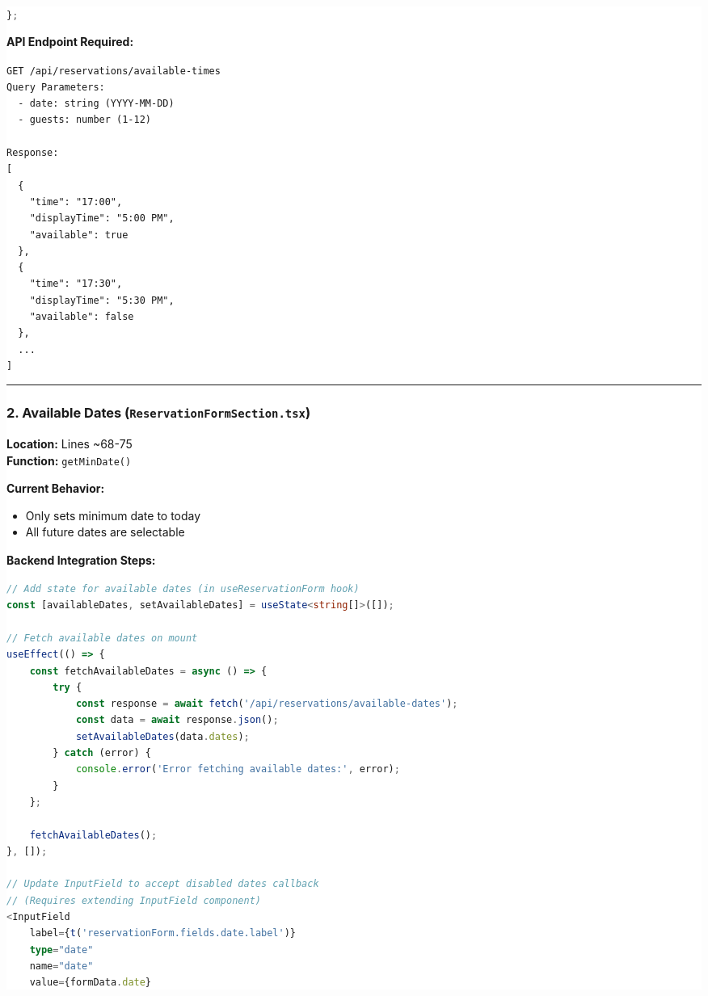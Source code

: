 ```typescript
};
```

**API Endpoint Required:**

```
GET /api/reservations/available-times
Query Parameters:
  - date: string (YYYY-MM-DD)
  - guests: number (1-12)

Response:
[
  {
    "time": "17:00",
    "displayTime": "5:00 PM",
    "available": true
  },
  {
    "time": "17:30",
    "displayTime": "5:30 PM",
    "available": false
  },
  ...
]
```

---

### 2. Available Dates (`ReservationFormSection.tsx`)

**Location:** Lines ~68-75  
**Function:** `getMinDate()`

**Current Behavior:**

-   Only sets minimum date to today
-   All future dates are selectable

**Backend Integration Steps:**

```typescript
// Add state for available dates (in useReservationForm hook)
const [availableDates, setAvailableDates] = useState<string[]>([]);

// Fetch available dates on mount
useEffect(() => {
	const fetchAvailableDates = async () => {
		try {
			const response = await fetch('/api/reservations/available-dates');
			const data = await response.json();
			setAvailableDates(data.dates);
		} catch (error) {
			console.error('Error fetching available dates:', error);
		}
	};

	fetchAvailableDates();
}, []);

// Update InputField to accept disabled dates callback
// (Requires extending InputField component)
<InputField
	label={t('reservationForm.fields.date.label')}
	type="date"
	name="date"
	value={formData.date}
```